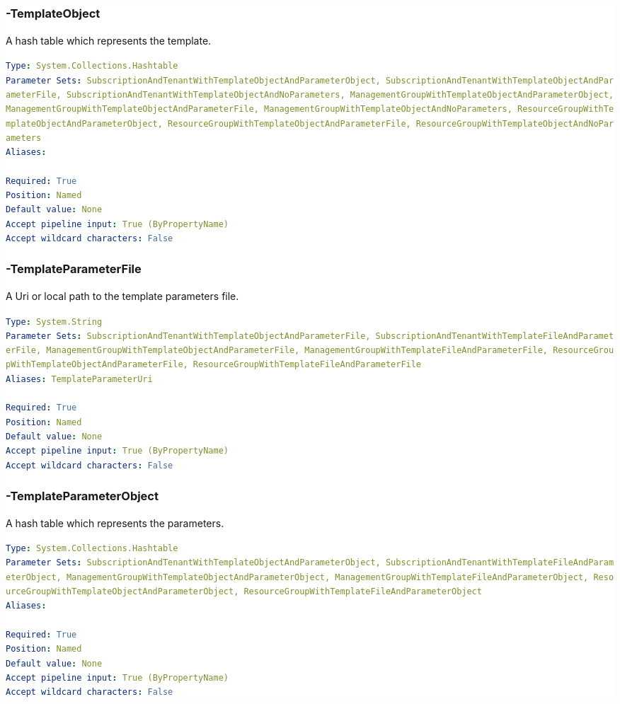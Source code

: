 ### -TemplateObject
A hash table which represents the template.

```yaml
Type: System.Collections.Hashtable
Parameter Sets: SubscriptionAndTenantWithTemplateObjectAndParameterObject, SubscriptionAndTenantWithTemplateObjectAndParameterFile, SubscriptionAndTenantWithTemplateObjectAndNoParameters, ManagementGroupWithTemplateObjectAndParameterObject, ManagementGroupWithTemplateObjectAndParameterFile, ManagementGroupWithTemplateObjectAndNoParameters, ResourceGroupWithTemplateObjectAndParameterObject, ResourceGroupWithTemplateObjectAndParameterFile, ResourceGroupWithTemplateObjectAndNoParameters
Aliases:

Required: True
Position: Named
Default value: None
Accept pipeline input: True (ByPropertyName)
Accept wildcard characters: False
```

### -TemplateParameterFile
A Uri or local path to the template parameters file.

```yaml
Type: System.String
Parameter Sets: SubscriptionAndTenantWithTemplateObjectAndParameterFile, SubscriptionAndTenantWithTemplateFileAndParameterFile, ManagementGroupWithTemplateObjectAndParameterFile, ManagementGroupWithTemplateFileAndParameterFile, ResourceGroupWithTemplateObjectAndParameterFile, ResourceGroupWithTemplateFileAndParameterFile
Aliases: TemplateParameterUri

Required: True
Position: Named
Default value: None
Accept pipeline input: True (ByPropertyName)
Accept wildcard characters: False
```

### -TemplateParameterObject
A hash table which represents the parameters.

```yaml
Type: System.Collections.Hashtable
Parameter Sets: SubscriptionAndTenantWithTemplateObjectAndParameterObject, SubscriptionAndTenantWithTemplateFileAndParameterObject, ManagementGroupWithTemplateObjectAndParameterObject, ManagementGroupWithTemplateFileAndParameterObject, ResourceGroupWithTemplateObjectAndParameterObject, ResourceGroupWithTemplateFileAndParameterObject
Aliases:

Required: True
Position: Named
Default value: None
Accept pipeline input: True (ByPropertyName)
Accept wildcard characters: False
```
